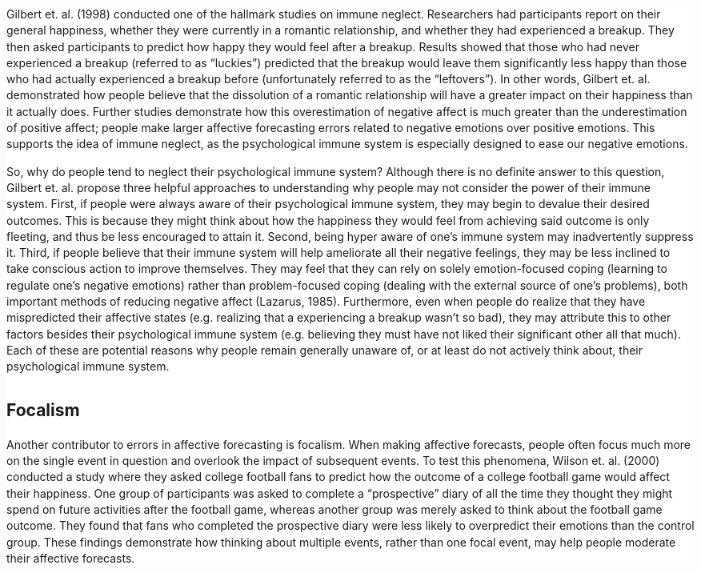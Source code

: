 Gilbert et. al. (1998) conducted one of the hallmark studies on immune
neglect. Researchers had participants report on their general happiness,
whether they were currently in a romantic relationship, and whether they
had experienced a breakup. They then asked participants to predict how
happy they would feel after a breakup. Results showed that those who had
never experienced a breakup (referred to as “luckies”) predicted that
the breakup would leave them significantly less happy than those who had
actually experienced a breakup before (unfortunately referred to as the
“leftovers”). In other words, Gilbert et. al. demonstrated how people
believe that the dissolution of a romantic relationship will have a
greater impact on their happiness than it actually does. Further studies
demonstrate how this overestimation of negative affect is much greater
than the underestimation of positive affect; people make larger
affective forecasting errors related to negative emotions over positive
emotions. This supports the idea of immune neglect, as the psychological
immune system is especially designed to ease our negative emotions.

So, why do people tend to neglect their psychological immune system?
Although there is no definite answer to this question, Gilbert et. al.
propose three helpful approaches to understanding why people may not
consider the power of their immune system. First, if people were always
aware of their psychological immune system, they may begin to devalue
their desired outcomes. This is because they might think about how the
happiness they would feel from achieving said outcome is only fleeting,
and thus be less encouraged to attain it. Second, being hyper aware of
one’s immune system may inadvertently suppress it. Third, if people
believe that their immune system will help ameliorate all their negative
feelings, they may be less inclined to take conscious action to improve
themselves. They may feel that they can rely on solely emotion-focused
coping (learning to regulate one’s negative emotions) rather than
problem-focused coping (dealing with the external source of one’s
problems), both important methods of reducing negative affect (Lazarus,
1985). Furthermore, even when people do realize that they have
mispredicted their affective states (e.g. realizing that a experiencing
a breakup wasn’t so bad), they may attribute this to other factors
besides their psychological immune system (e.g. believing they must have
not liked their significant other all that much). Each of these are
potential reasons why people remain generally unaware of, or at least do
not actively think about, their psychological immune system.

## Focalism

Another contributor to errors in affective forecasting is focalism. When
making affective forecasts, people often focus much more on the single
event in question and overlook the impact of subsequent events. To test
this phenomena, Wilson et. al. (2000) conducted a study where they asked
college football fans to predict how the outcome of a college football
game would affect their happiness. One group of participants was asked
to complete a “prospective” diary of all the time they thought they
might spend on future activities after the football game, whereas another
group was merely asked to think about the football game outcome.
They found that fans who completed the prospective diary were less
likely to overpredict their emotions than the control group. These
findings demonstrate how thinking about multiple events, rather than one
focal event, may help people moderate their affective forecasts.
